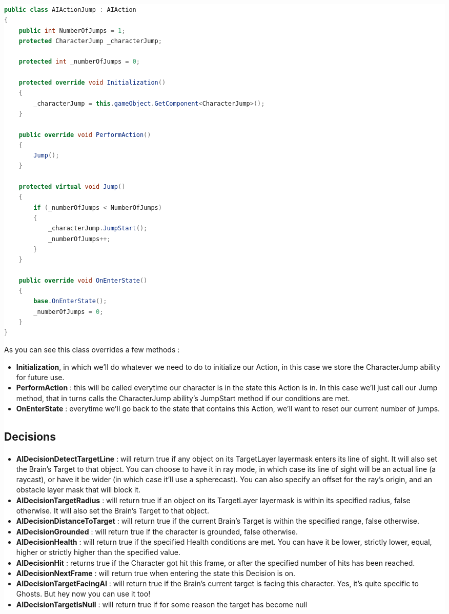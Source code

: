 ```csharp
public class AIActionJump : AIAction
{
    public int NumberOfJumps = 1;
    protected CharacterJump _characterJump;

    protected int _numberOfJumps = 0;

    protected override void Initialization()
    {
        _characterJump = this.gameObject.GetComponent<CharacterJump>();
    }

    public override void PerformAction()
    {
        Jump();
    }

    protected virtual void Jump()
    {
        if (_numberOfJumps < NumberOfJumps)
        {
            _characterJump.JumpStart();
            _numberOfJumps++;
        }            
    }

    public override void OnEnterState()
    {
        base.OnEnterState();
        _numberOfJumps = 0;
    }
}
```
As you can see this class overrides a few methods :

* **Initialization**, in which we’ll do whatever we need to do to initialize our Action, in this case we store the CharacterJump ability for future use.
* **PerformAction** : this will be called everytime our character is in the state this Action is in. In this case we’ll just call our Jump method, that in turns calls the CharacterJump ability’s JumpStart method if our conditions are met.
* **OnEnterState** : everytime we’ll go back to the state that contains this Action, we’ll want to reset our current number of jumps.

## Decisions

* **AIDecisionDetectTargetLine** : will return true if any object on its TargetLayer layermask enters its line of sight. It will also set the Brain’s Target to that object. You can choose to have it in ray mode, in which case its line of sight will be an actual line (a raycast), or have it be wider (in which case it’ll use a spherecast). You can also specify an offset for the ray’s origin, and an obstacle layer mask that will block it.
* **AIDecisionTargetRadius** : will return true if an object on its TargetLayer layermask is within its specified radius, false otherwise. It will also set the Brain’s Target to that object.
* **AIDecisionDistanceToTarget** : will return true if the current Brain’s Target is within the specified range, false otherwise.
* **AIDecisionGrounded** : will return true if the character is grounded, false otherwise.
* **AIDecisionHealth** : will return true if the specified Health conditions are met. You can have it be lower, strictly lower, equal, higher or strictly higher than the specified value.
* **AIDecisionHit** : returns true if the Character got hit this frame, or after the specified number of hits has been reached.
* **AIDecisionNextFrame** : will return true when entering the state this Decision is on.
* **AIDecisionTargetFacingAI** : will return true if the Brain’s current target is facing this character. Yes, it’s quite specific to Ghosts. But hey now you can use it too!
* **AIDecisionTargetIsNull** : will return true if for some reason the target has become null